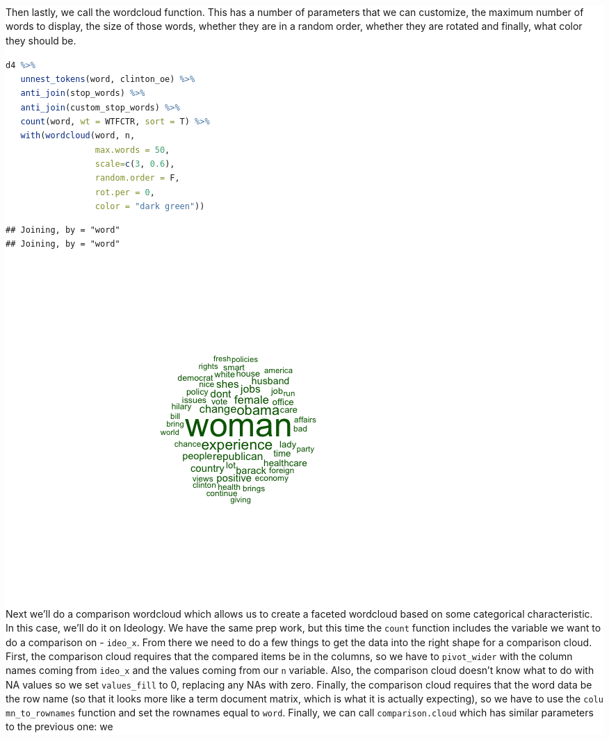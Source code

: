 Then lastly, we call the wordcloud function. This has a number of
parameters that we can customize, the maximum number of words to
display, the size of those words, whether they are in a random order,
whether they are rotated and finally, what color they should be.

``` r
d4 %>% 
   unnest_tokens(word, clinton_oe) %>%
   anti_join(stop_words) %>%
   anti_join(custom_stop_words) %>%
   count(word, wt = WTFCTR, sort = T) %>%
   with(wordcloud(word, n, 
                  max.words = 50, 
                  scale=c(3, 0.6), 
                  random.order = F,
                  rot.per = 0,
                  color = "dark green"))
```

    ## Joining, by = "word"
    ## Joining, by = "word"

![](Machine-Learning-Text-Social-Networks-Demo_files/figure-gfm/unnamed-chunk-6-1.png)

Next we’ll do a comparison wordcloud which allows us to create a faceted
wordcloud based on some categorical characteristic. In this case, we’ll
do it on Ideology. We have the same prep work, but this time the `count`
function includes the variable we want to do a comparison on - `ideo_x`.
From there we need to do a few things to get the data into the right
shape for a comparison cloud. First, the comparison cloud requires that
the compared items be in the columns, so we have to `pivot_wider` with
the column names coming from `ideo_x` and the values coming from our `n`
variable. Also, the comparison cloud doesn’t know what to do with NA
values so we set `values_fill` to 0, replacing any NAs with zero.
Finally, the comparison cloud requires that the word data be the row
name (so that it looks more like a term document matrix, which is what
it is actually expecting), so we have to use the `column_to_rownames`
function and set the rownames equal to `word`. Finally, we can call
`comparison.cloud` which has similar parameters to the previous one: we